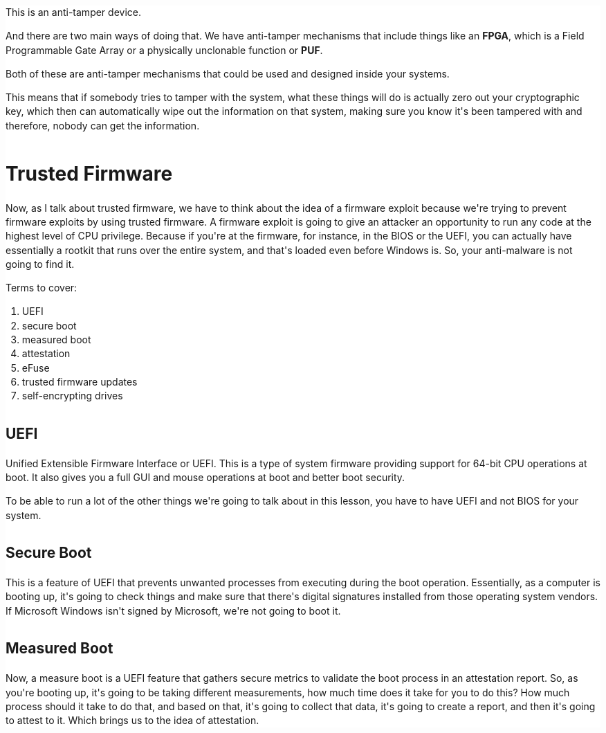 This is an anti-tamper device.

And there are two main ways of doing that. We have anti-tamper mechanisms that include things like an **FPGA**, which is a Field Programmable Gate Array or a physically unclonable function or **PUF**.

Both of these are anti-tamper mechanisms that could be used and designed inside your systems.

This means that if somebody tries to tamper with the system, what these things will do is actually zero out your cryptographic key, which then can automatically wipe out the information on that system, making sure you know it's been tampered with and therefore, nobody can get the information.


# Trusted Firmware
Now, as I talk about trusted firmware, we have to think about the idea of a firmware exploit because we're trying to prevent firmware exploits by using trusted firmware. A firmware exploit is going to give an attacker an opportunity to run any code at the highest level of CPU privilege. Because if you're at the firmware, for instance, in the BIOS or the UEFI, you can actually have essentially a rootkit that runs over the entire system, and that's loaded even before Windows is. So, your anti-malware is not going to find it.

Terms to cover:

1. UEFI
1. secure boot
1. measured boot
1. attestation
1. eFuse
1. trusted firmware updates
1. self-encrypting drives

## UEFI
Unified Extensible Firmware Interface or UEFI. This is a type of system firmware providing support for 64-bit CPU operations at boot. It also gives you a full GUI and mouse operations at boot and better boot security.

To be able to run a lot of the other things we're going to talk about in this lesson, you have to have UEFI and not BIOS for your system.

## Secure Boot
This is a feature of UEFI that prevents unwanted processes from executing during the boot operation. Essentially, as a computer is booting up, it's going to check things and make sure that there's digital signatures installed from those operating system vendors. If Microsoft Windows isn't signed by Microsoft, we're not going to boot it.

## Measured Boot
Now, a measure boot is a UEFI feature that gathers secure metrics to validate the boot process in an attestation report. So, as you're booting up, it's going to be taking different measurements, how much time does it take for you to do this? How much process should it take to do that, and based on that, it's going to collect that data, it's going to create a report, and then it's going to attest to it. Which brings us to the idea of attestation.
